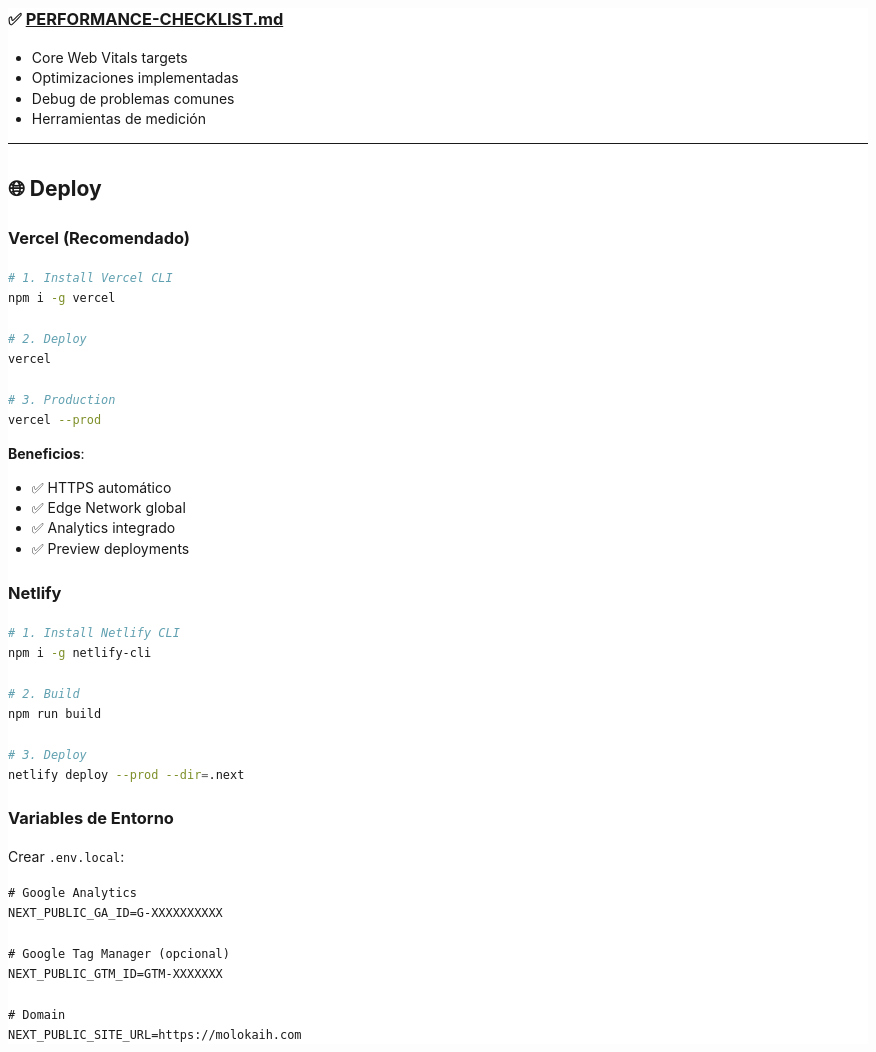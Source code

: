 ### ✅ [PERFORMANCE-CHECKLIST.md](./PERFORMANCE-CHECKLIST.md)
- Core Web Vitals targets
- Optimizaciones implementadas
- Debug de problemas comunes
- Herramientas de medición

---

## 🌐 Deploy

### Vercel (Recomendado)

```bash
# 1. Install Vercel CLI
npm i -g vercel

# 2. Deploy
vercel

# 3. Production
vercel --prod
```

**Beneficios**:
- ✅ HTTPS automático
- ✅ Edge Network global
- ✅ Analytics integrado
- ✅ Preview deployments

### Netlify

```bash
# 1. Install Netlify CLI
npm i -g netlify-cli

# 2. Build
npm run build

# 3. Deploy
netlify deploy --prod --dir=.next
```

### Variables de Entorno

Crear `.env.local`:

```env
# Google Analytics
NEXT_PUBLIC_GA_ID=G-XXXXXXXXXX

# Google Tag Manager (opcional)
NEXT_PUBLIC_GTM_ID=GTM-XXXXXXX

# Domain
NEXT_PUBLIC_SITE_URL=https://molokaih.com
```
